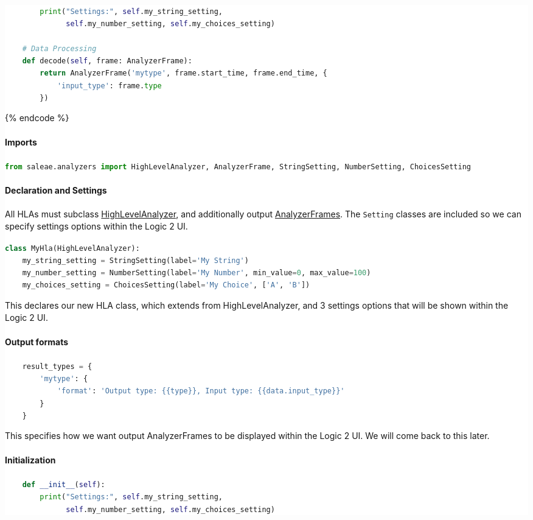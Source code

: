 ```python
        print("Settings:", self.my_string_setting,
              self.my_number_setting, self.my_choices_setting)
    
    # Data Processing
    def decode(self, frame: AnalyzerFrame):
        return AnalyzerFrame('mytype', frame.start_time, frame.end_time, {
            'input_type': frame.type
        })
```
{% endcode %}

#### Imports

```python
from saleae.analyzers import HighLevelAnalyzer, AnalyzerFrame, StringSetting, NumberSetting, ChoicesSetting
```

#### Declaration and Settings

All HLAs must subclass [HighLevelAnalyzer](api-documentation.md#class-saleae-analyzers-highlevelanalyzer), and additionally output [AnalyzerFrames](api-documentation.md#class-saleae-analyzers-analyzerframe-type-str-start_time-saleae-data-timing-graphtime-end_time-saleae-data-timing-graphtime-data-dict-none). The `Setting` classes are included so we can specify settings options within the Logic 2 UI.

```python
class MyHla(HighLevelAnalyzer):
    my_string_setting = StringSetting(label='My String')
    my_number_setting = NumberSetting(label='My Number', min_value=0, max_value=100)
    my_choices_setting = ChoicesSetting(label='My Choice', ['A', 'B'])
```

This declares our new HLA class, which extends from HighLevelAnalyzer, and 3 settings options that will be shown within the Logic 2 UI.

#### Output formats

```python
    result_types = {
        'mytype': {
            'format': 'Output type: {{type}}, Input type: {{data.input_type}}'
        }
    }
```

This specifies how we want output AnalyzerFrames to be displayed within the Logic 2 UI. We will come back to this later.

#### Initialization

```python
    def __init__(self):
        print("Settings:", self.my_string_setting,
              self.my_number_setting, self.my_choices_setting)
```
